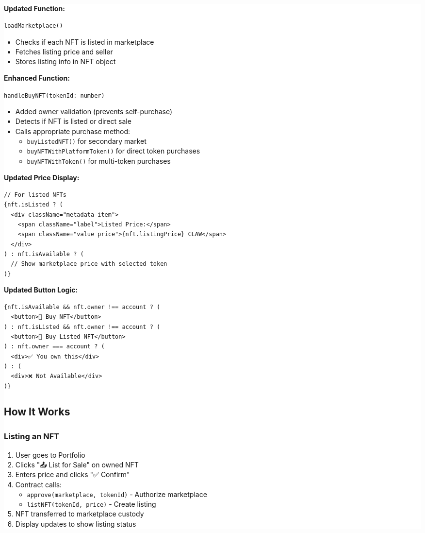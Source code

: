 **Updated Function:**
```tsx
loadMarketplace()
```
- Checks if each NFT is listed in marketplace
- Fetches listing price and seller
- Stores listing info in NFT object

**Enhanced Function:**
```tsx
handleBuyNFT(tokenId: number)
```
- Added owner validation (prevents self-purchase)
- Detects if NFT is listed or direct sale
- Calls appropriate purchase method:
  - `buyListedNFT()` for secondary market
  - `buyNFTWithPlatformToken()` for direct token purchases
  - `buyNFTWithToken()` for multi-token purchases

**Updated Price Display:**
```tsx
// For listed NFTs
{nft.isListed ? (
  <div className="metadata-item">
    <span className="label">Listed Price:</span>
    <span className="value price">{nft.listingPrice} CLAW</span>
  </div>
) : nft.isAvailable ? (
  // Show marketplace price with selected token
)}
```

**Updated Button Logic:**
```tsx
{nft.isAvailable && nft.owner !== account ? (
  <button>🛒 Buy NFT</button>
) : nft.isListed && nft.owner !== account ? (
  <button>🛒 Buy Listed NFT</button>
) : nft.owner === account ? (
  <div>✅ You own this</div>
) : (
  <div>❌ Not Available</div>
)}
```

## How It Works

### Listing an NFT
1. User goes to Portfolio
2. Clicks "📤 List for Sale" on owned NFT
3. Enters price and clicks "✅ Confirm"
4. Contract calls:
   - `approve(marketplace, tokenId)` - Authorize marketplace
   - `listNFT(tokenId, price)` - Create listing
5. NFT transferred to marketplace custody
6. Display updates to show listing status
